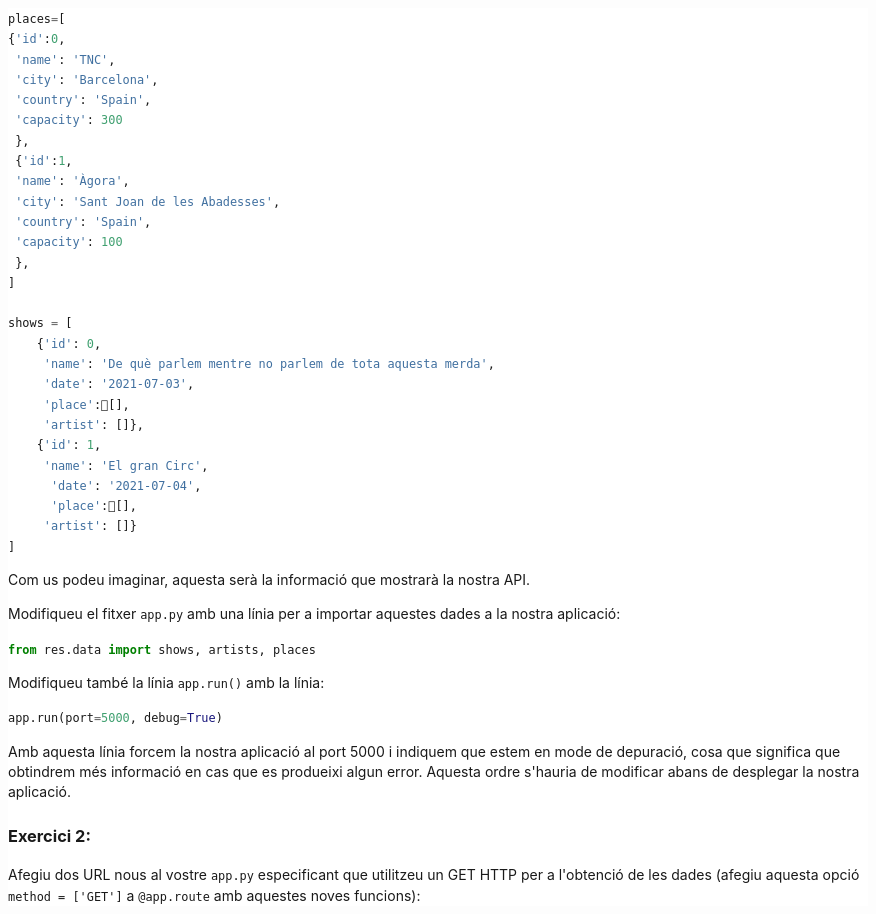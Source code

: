 ``` python
places=[
{'id':0,
 'name': 'TNC',
 'city': 'Barcelona',
 'country': 'Spain',
 'capacity': 300
 },
 {'id':1,
 'name': 'Àgora',
 'city': 'Sant Joan de les Abadesses',
 'country': 'Spain',
 'capacity': 100
 },
]

shows = [
    {'id': 0,
     'name': 'De què parlem mentre no parlem de tota aquesta merda',
     'date': '2021-07-03',
     'place':[],
     'artist': []},
    {'id': 1,
     'name': 'El gran Circ',
   	  'date': '2021-07-04',
	  'place':[],
     'artist': []}
]
```

Com us podeu imaginar, aquesta serà la informació que mostrarà la nostra API.

Modifiqueu el fitxer `app.py` amb una línia per a importar aquestes dades a la nostra aplicació:

```python
from res.data import shows, artists, places
```

Modifiqueu també la línia `app.run()` amb la línia:

```python
app.run(port=5000, debug=True)
```

Amb aquesta línia forcem la nostra aplicació al port 5000 i indiquem que estem en mode de depuració, cosa que significa
que obtindrem més informació en cas que es produeixi algun error. Aquesta ordre s'hauria de modificar abans de desplegar
la nostra aplicació.

### Exercici 2:

Afegiu dos URL nous al vostre `app.py` especificant que utilitzeu un GET HTTP per a l'obtenció de les dades (afegiu
aquesta opció `method = ['GET']` a
`@app.route` amb aquestes noves funcions):
